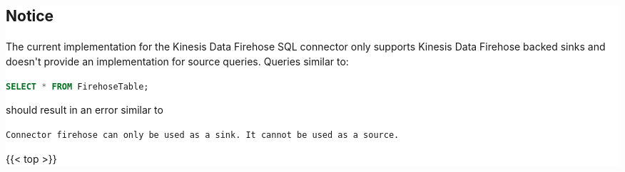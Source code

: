 ## Notice

The current implementation for the Kinesis Data Firehose SQL connector only supports Kinesis Data Firehose backed sinks and doesn't provide an implementation for source queries.
Queries similar to:
```sql
SELECT * FROM FirehoseTable;
```
should result in an error similar to
```
Connector firehose can only be used as a sink. It cannot be used as a source.
```
{{< top >}}
